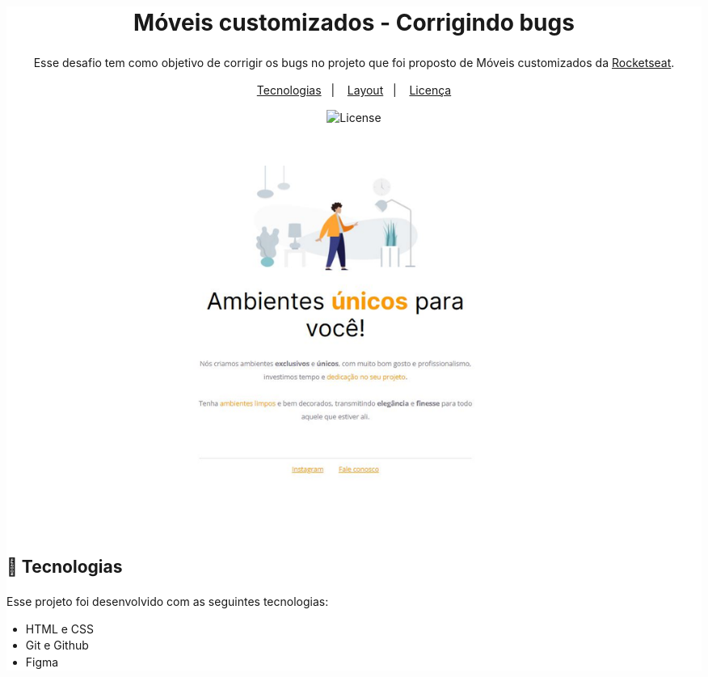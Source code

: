 <h1 align="center">Móveis customizados - Corrigindo bugs </h1>

<p align="center">
Esse desafio tem como objetivo de corrigir os bugs no projeto que foi proposto de Móveis customizados da <a href="https://www.rocketseat.com.br/">Rocketseat</a>. <br/>
</p>

<p align="center">
  <a href="#-tecnologias">Tecnologias</a>&nbsp;&nbsp;&nbsp;|&nbsp;&nbsp;&nbsp;
  <a href="#-layout">Layout</a>&nbsp;&nbsp;&nbsp;|&nbsp;&nbsp;&nbsp;
  <a href="#memo-licença">Licença</a>
</p>

<p align="center">
  <img alt="License" src="https://img.shields.io/static/v1?label=license&message=MIT&color=49AA26&labelColor=000000">
</p>

<br>

<p align="center">
  <img src="./images/img-readme-treine.JPG" width="100%">
</p>

## 🚀 Tecnologias

Esse projeto foi desenvolvido com as seguintes tecnologias:

- HTML e CSS
- Git e Github
- Figma
